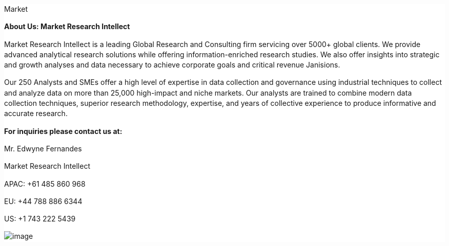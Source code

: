 Market</a></span></p><p><strong><span class="font-[700]">About Us: Market Research Intellect</span></strong></p><p><span class="">Market Research Intellect is a leading Global Research and Consulting firm servicing over 5000+ global clients. We provide advanced analytical research solutions while offering information-enriched research studies.&nbsp;</span>We also offer insights into strategic and growth analyses and data necessary to achieve corporate goals and critical revenue Janisions.</p><p><span class="">Our 250 Analysts and SMEs offer a high level of expertise in data collection and governance using industrial techniques to collect and analyze data on more than 25,000 high-impact and niche markets. Our analysts are trained to combine modern data collection techniques, superior research methodology, expertise, and years of collective experience to produce informative and accurate research.</span></p><p><strong>For inquiries please contact us at:</strong></p><p>Mr. Edwyne Fernandes</p><p>Market Research Intellect</p><p>APAC: +61 485 860 968</p><p>EU: +44 788 886 6344</p><p>US: +1 743 222 5439</p>
![image](https://github.com/user-attachments/assets/dab9bc0a-a454-4376-973e-1307f44d0247)
